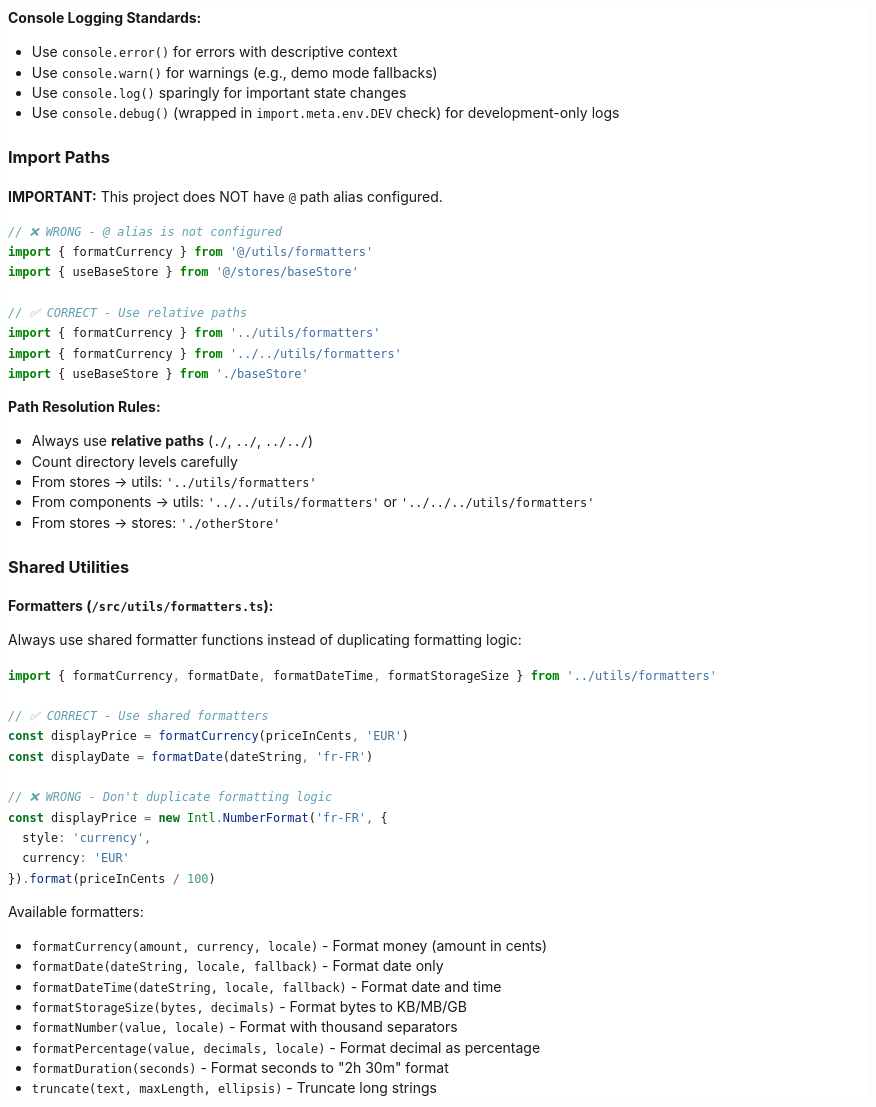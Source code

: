 **Console Logging Standards:**

- Use `console.error()` for errors with descriptive context
- Use `console.warn()` for warnings (e.g., demo mode fallbacks)
- Use `console.log()` sparingly for important state changes
- Use `console.debug()` (wrapped in `import.meta.env.DEV` check) for development-only logs

### Import Paths

**IMPORTANT:** This project does NOT have `@` path alias configured.

```typescript
// ❌ WRONG - @ alias is not configured
import { formatCurrency } from '@/utils/formatters'
import { useBaseStore } from '@/stores/baseStore'

// ✅ CORRECT - Use relative paths
import { formatCurrency } from '../utils/formatters'
import { formatCurrency } from '../../utils/formatters'
import { useBaseStore } from './baseStore'
```

**Path Resolution Rules:**

- Always use **relative paths** (`./`, `../`, `../../`)
- Count directory levels carefully
- From stores → utils: `'../utils/formatters'`
- From components → utils: `'../../utils/formatters'` or `'../../../utils/formatters'`
- From stores → stores: `'./otherStore'`

### Shared Utilities

**Formatters (`/src/utils/formatters.ts`):**

Always use shared formatter functions instead of duplicating formatting logic:

```typescript
import { formatCurrency, formatDate, formatDateTime, formatStorageSize } from '../utils/formatters'

// ✅ CORRECT - Use shared formatters
const displayPrice = formatCurrency(priceInCents, 'EUR')
const displayDate = formatDate(dateString, 'fr-FR')

// ❌ WRONG - Don't duplicate formatting logic
const displayPrice = new Intl.NumberFormat('fr-FR', {
  style: 'currency',
  currency: 'EUR'
}).format(priceInCents / 100)
```

Available formatters:

- `formatCurrency(amount, currency, locale)` - Format money (amount in cents)
- `formatDate(dateString, locale, fallback)` - Format date only
- `formatDateTime(dateString, locale, fallback)` - Format date and time
- `formatStorageSize(bytes, decimals)` - Format bytes to KB/MB/GB
- `formatNumber(value, locale)` - Format with thousand separators
- `formatPercentage(value, decimals, locale)` - Format decimal as percentage
- `formatDuration(seconds)` - Format seconds to "2h 30m" format
- `truncate(text, maxLength, ellipsis)` - Truncate long strings
